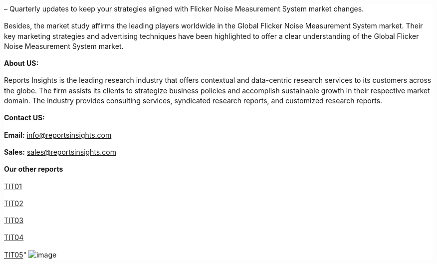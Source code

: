 – Quarterly updates to keep your strategies aligned with Flicker Noise Measurement System market changes.

Besides, the market study affirms the leading players worldwide in the Global Flicker Noise Measurement System market. Their key marketing strategies and advertising techniques have been highlighted to offer a clear understanding of the Global Flicker Noise Measurement System market.

<strong><strong>About US</strong>:</strong>

Reports Insights is the leading research industry that offers contextual and data-centric research services to its customers across the globe. The firm assists its clients to strategize business policies and accomplish sustainable growth in their respective market domain. The industry provides consulting services, syndicated research reports, and customized research reports.

<strong>Contact US:</strong>

<p class=><b>Email:</b> <a href=mailto:info@reportsinsights.com>info@reportsinsights.com</a></p>
<p class=><b>Sales:</b> <a href=mailto:sales@reportsinsights.com>sales@reportsinsights.com</a></p>

<strong>Our other reports</strong>

<a href=LIN01>TIT01</a>

<a href=LIN02>TIT02</a>

<a href=LIN03>TIT03</a>

<a href=LIN04>TIT04</a>

<a href=LIN05>TIT05</a>"
![image](https://github.com/user-attachments/assets/f82f1cb2-462c-4e3c-8524-3f5cb9a8d5b0)
